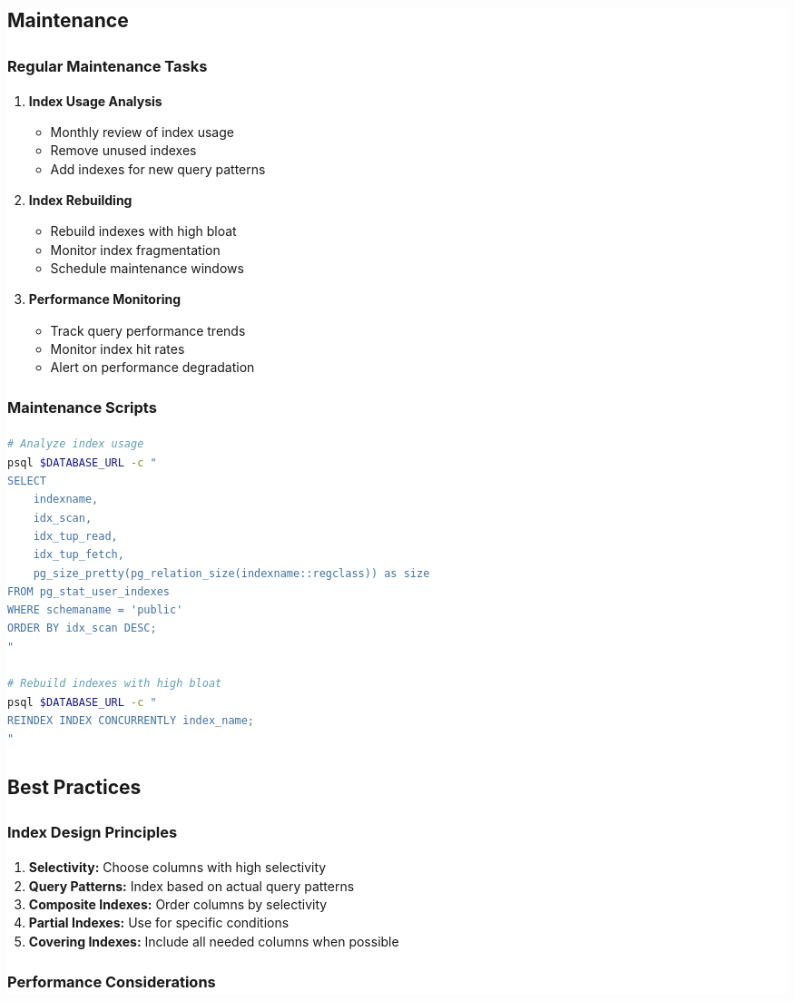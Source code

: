 ## Maintenance

### Regular Maintenance Tasks

1. **Index Usage Analysis**
   - Monthly review of index usage
   - Remove unused indexes
   - Add indexes for new query patterns

2. **Index Rebuilding**
   - Rebuild indexes with high bloat
   - Monitor index fragmentation
   - Schedule maintenance windows

3. **Performance Monitoring**
   - Track query performance trends
   - Monitor index hit rates
   - Alert on performance degradation

### Maintenance Scripts

```bash
# Analyze index usage
psql $DATABASE_URL -c "
SELECT 
    indexname,
    idx_scan,
    idx_tup_read,
    idx_tup_fetch,
    pg_size_pretty(pg_relation_size(indexname::regclass)) as size
FROM pg_stat_user_indexes 
WHERE schemaname = 'public'
ORDER BY idx_scan DESC;
"

# Rebuild indexes with high bloat
psql $DATABASE_URL -c "
REINDEX INDEX CONCURRENTLY index_name;
"
```

## Best Practices

### Index Design Principles

1. **Selectivity:** Choose columns with high selectivity
2. **Query Patterns:** Index based on actual query patterns
3. **Composite Indexes:** Order columns by selectivity
4. **Partial Indexes:** Use for specific conditions
5. **Covering Indexes:** Include all needed columns when possible

### Performance Considerations
